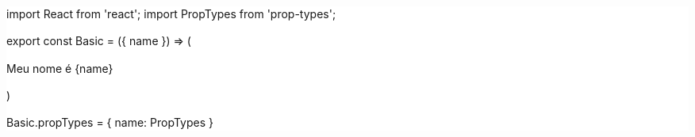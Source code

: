 import React from 'react';
import PropTypes from 'prop-types';

export const Basic = ({ name }) => (
    <p>Meu nome é {name}</p>
)

Basic.propTypes = {
    name: PropTypes
}























